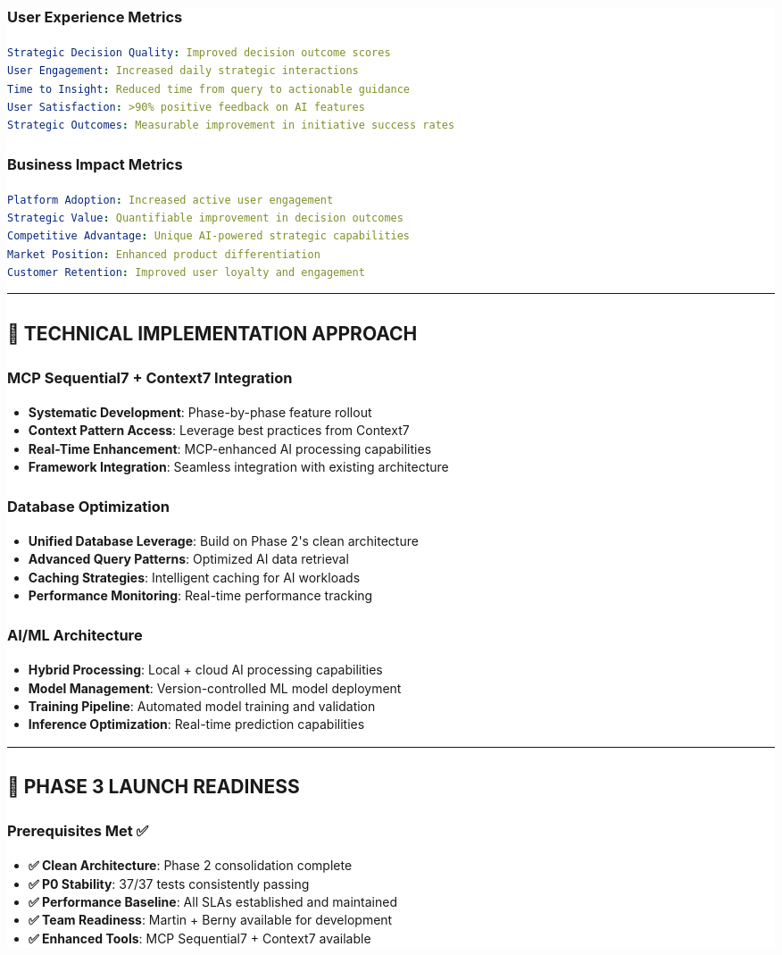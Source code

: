### **User Experience Metrics**
```yaml
Strategic Decision Quality: Improved decision outcome scores
User Engagement: Increased daily strategic interactions
Time to Insight: Reduced time from query to actionable guidance
User Satisfaction: >90% positive feedback on AI features
Strategic Outcomes: Measurable improvement in initiative success rates
```

### **Business Impact Metrics**
```yaml
Platform Adoption: Increased active user engagement
Strategic Value: Quantifiable improvement in decision outcomes
Competitive Advantage: Unique AI-powered strategic capabilities
Market Position: Enhanced product differentiation
Customer Retention: Improved user loyalty and engagement
```

---

## 🔧 **TECHNICAL IMPLEMENTATION APPROACH**

### **MCP Sequential7 + Context7 Integration**
- **Systematic Development**: Phase-by-phase feature rollout
- **Context Pattern Access**: Leverage best practices from Context7
- **Real-Time Enhancement**: MCP-enhanced AI processing capabilities
- **Framework Integration**: Seamless integration with existing architecture

### **Database Optimization**
- **Unified Database Leverage**: Build on Phase 2's clean architecture
- **Advanced Query Patterns**: Optimized AI data retrieval
- **Caching Strategies**: Intelligent caching for AI workloads
- **Performance Monitoring**: Real-time performance tracking

### **AI/ML Architecture**
- **Hybrid Processing**: Local + cloud AI processing capabilities
- **Model Management**: Version-controlled ML model deployment
- **Training Pipeline**: Automated model training and validation
- **Inference Optimization**: Real-time prediction capabilities

---

## 🚀 **PHASE 3 LAUNCH READINESS**

### **Prerequisites Met** ✅
- **✅ Clean Architecture**: Phase 2 consolidation complete
- **✅ P0 Stability**: 37/37 tests consistently passing
- **✅ Performance Baseline**: All SLAs established and maintained
- **✅ Team Readiness**: Martin + Berny available for development
- **✅ Enhanced Tools**: MCP Sequential7 + Context7 available

